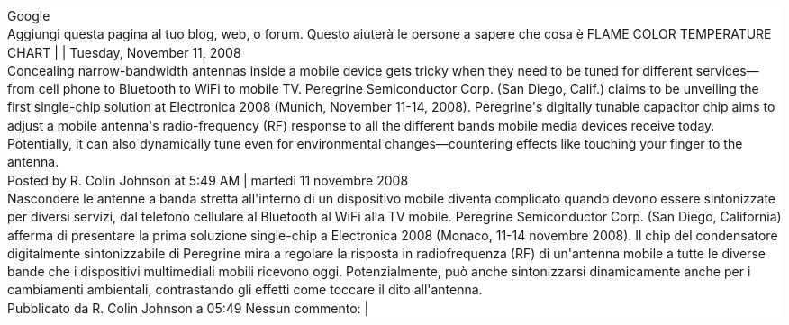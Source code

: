Google<br/>Aggiungi questa pagina al tuo blog, web, o forum. Questo aiuterà le persone a sapere che cosa è FLAME COLOR TEMPERATURE CHART |
| Tuesday, November 11, 2008<br/>Concealing narrow-bandwidth antennas inside a mobile device gets tricky when they need to be tuned for different services—from cell phone to Bluetooth to WiFi to mobile TV. Peregrine Semiconductor Corp. (San Diego, Calif.) claims to be unveiling the first single-chip solution at Electronica 2008 (Munich, November 11-14, 2008). Peregrine's digitally tunable capacitor chip aims to adjust a mobile antenna's radio-frequency (RF) response to all the different bands mobile media devices receive today. Potentially, it can also dynamically tune even for environmental changes—countering effects like touching your finger to the antenna.<br/>Posted by R. Colin Johnson at 5:49 AM | martedì 11 novembre 2008<br/>Nascondere le antenne a banda stretta all'interno di un dispositivo mobile diventa complicato quando devono essere sintonizzate per diversi servizi, dal telefono cellulare al Bluetooth al WiFi alla TV mobile. Peregrine Semiconductor Corp. (San Diego, California) afferma di presentare la prima soluzione single-chip a Electronica 2008 (Monaco, 11-14 novembre 2008). Il chip del condensatore digitalmente sintonizzabile di Peregrine mira a regolare la risposta in radiofrequenza (RF) di un'antenna mobile a tutte le diverse bande che i dispositivi multimediali mobili ricevono oggi. Potenzialmente, può anche sintonizzarsi dinamicamente anche per i cambiamenti ambientali, contrastando gli effetti come toccare il dito all'antenna.<br/>Pubblicato da R. Colin Johnson a 05:49 Nessun commento: |
